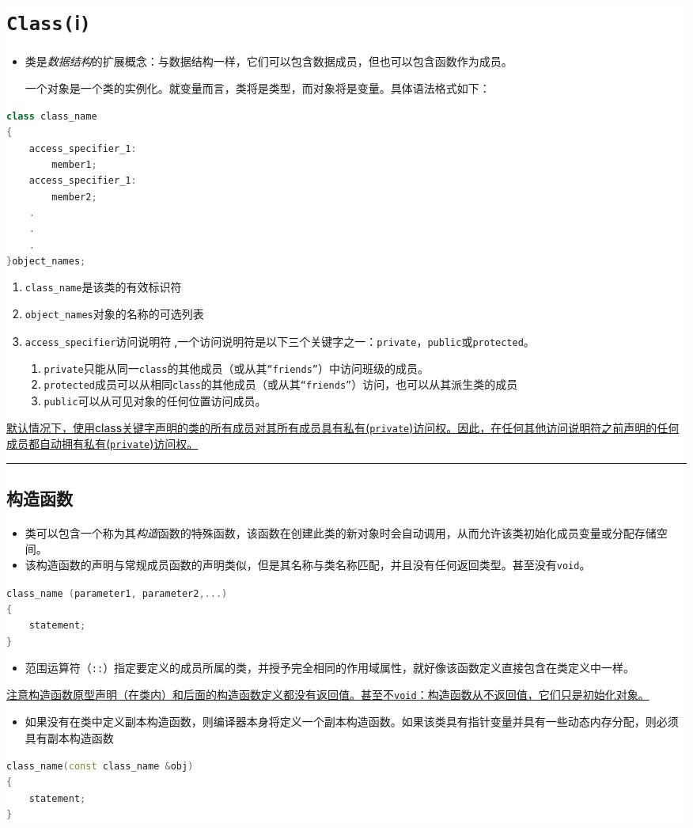 # `Class(ⅰ)`

- 类是*数据结构*的扩展概念：与数据结构一样，它们可以包含数据成员，但也可以包含函数作为成员。

  一个对象是一个类的实例化。就变量而言，类将是类型，而对象将是变量。具体语法格式如下：

```c++
class class_name
{
    access_specifier_1:
        member1;
    access_specifier_1:
        member2;
    .
    .
    .
}object_names;
```

1. `class_name`是该类的有效标识符
2. `object_names`对象的名称的可选列表

3. `access_specifier`访问说明符 ,一个访问说明符是以下三个关键字之一：`private`，`public`或`protected`。
   1. `private`只能从同一`class`的其他成员（或从其`“friends”`）中访问班级的成员。
   2. `protected`成员可以从相同`class`的其他成员（或从其`“friends”`）访问，也可以从其派生类的成员
   3. `public`可以从可见对象的任何位置访问成员。

<u>默认情况下，使用class关键字声明的类的所有成员对其所有成员具有私有(`private`)访问权。因此，在任何其他访问说明符之前声明的任何成员都自动拥有私有(`private`)访问权。</u>



****

## 构造函数

- 类可以包含一个称为其*构造*函数的特殊函数，该函数在创建此类的新对象时会自动调用，从而允许该类初始化成员变量或分配存储空间。
- 该构造函数的声明与常规成员函数的声明类似，但是其名称与类名称匹配，并且没有任何返回类型。甚至没有`void`。

```c++
class_name (parameter1, parameter2,...)
{
    statement;
}
```

- 范围运算符（`::`）指定要定义的成员所属的类，并授予完全相同的作用域属性，就好像该函数定义直接包含在类定义中一样。

<u>注意构造函数原型声明（在类内）和后面的构造函数定义都没有返回值。甚至不`void`：构造函数从不返回值，它们只是初始化对象。</u>



- 如果没有在类中定义副本构造函数，则编译器本身将定义一个副本构造函数。如果该类具有指针变量并具有一些动态内存分配，则必须具有副本构造函数

```c++
class_name(const class_name &obj)
{
    statement;
}
```
